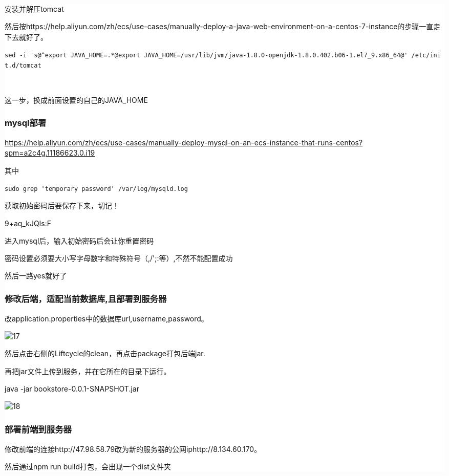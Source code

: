 安装并解压tomcat

然后按https://help.aliyun.com/zh/ecs/use-cases/manually-deploy-a-java-web-environment-on-a-centos-7-instance的步骤一直走下去就好了。

```shell
sed -i 's@^export JAVA_HOME=.*@export JAVA_HOME=/usr/lib/jvm/java-1.8.0-openjdk-1.8.0.402.b06-1.el7_9.x86_64@' /etc/init.d/tomcat                  
```

​               

这一步，换成前面设置的自己的JAVA_HOME



### mysql部署

https://help.aliyun.com/zh/ecs/use-cases/manually-deploy-mysql-on-an-ecs-instance-that-runs-centos?spm=a2c4g.11186623.0.i19



其中

```shell
sudo grep 'temporary password' /var/log/mysqld.log
```

获取初始密码后要保存下来，切记！

9+aq_kJQIs:F

进入mysql后，输入初始密码后会让你重置密码

密码设置必须要大小写字母数字和特殊符号（,/';:等）,不然不能配置成功

然后一路yes就好了





### 修改后端，适配当前数据库,且部署到服务器

改application.properties中的数据库url,username,password。

![17](https://p.ipic.vip/m72deb.png)

然后点击右侧的Liftcycle的clean，再点击package打包后端jar.

再把jar文件上传到服务，并在它所在的目录下运行。

java -jar bookstore-0.0.1-SNAPSHOT.jar

![18](https://p.ipic.vip/3vwotp.png)

### 部署前端到服务器

修改前端的连接http://47.98.58.79改为新的服务器的公网iphttp://8.134.60.170。

然后通过npm run build打包，会出现一个dist文件夹
